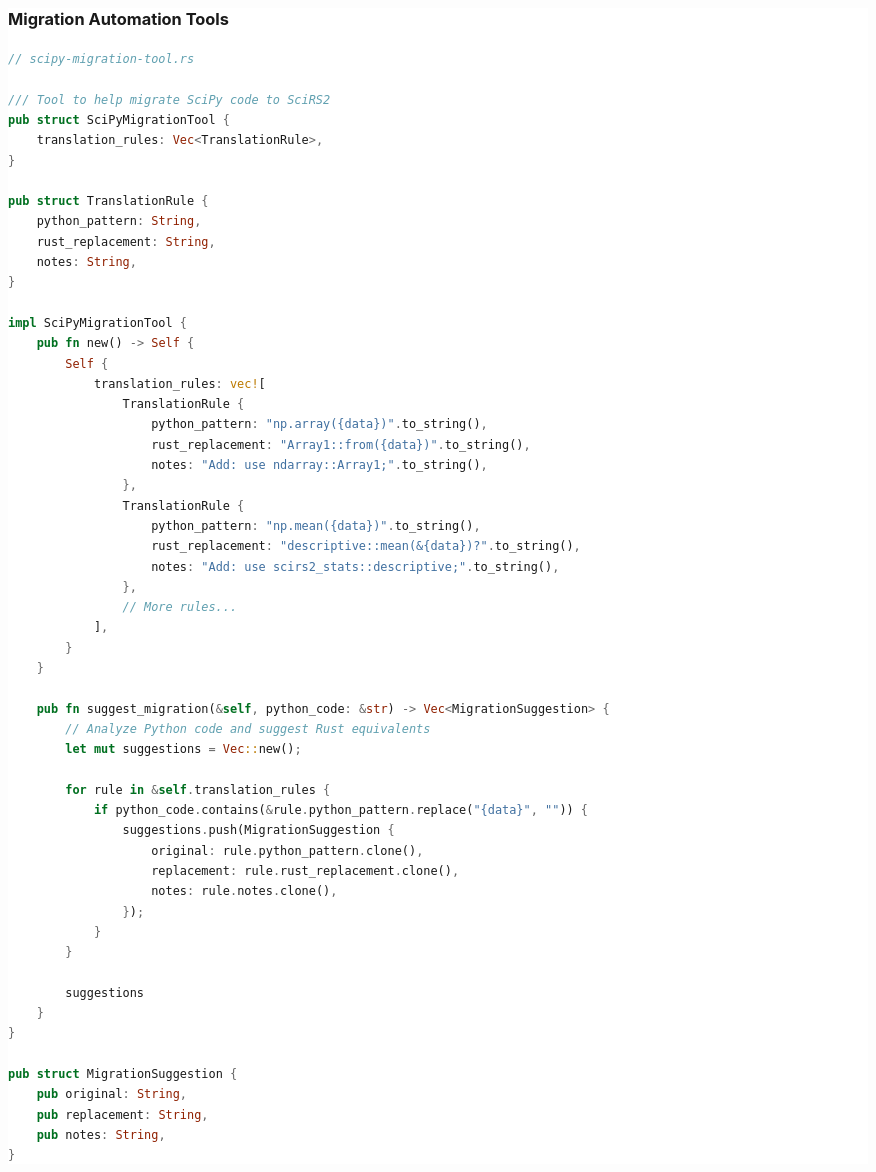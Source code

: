 ### Migration Automation Tools

```rust
// scipy-migration-tool.rs

/// Tool to help migrate SciPy code to SciRS2
pub struct SciPyMigrationTool {
    translation_rules: Vec<TranslationRule>,
}

pub struct TranslationRule {
    python_pattern: String,
    rust_replacement: String,
    notes: String,
}

impl SciPyMigrationTool {
    pub fn new() -> Self {
        Self {
            translation_rules: vec![
                TranslationRule {
                    python_pattern: "np.array({data})".to_string(),
                    rust_replacement: "Array1::from({data})".to_string(),
                    notes: "Add: use ndarray::Array1;".to_string(),
                },
                TranslationRule {
                    python_pattern: "np.mean({data})".to_string(),
                    rust_replacement: "descriptive::mean(&{data})?".to_string(),
                    notes: "Add: use scirs2_stats::descriptive;".to_string(),
                },
                // More rules...
            ],
        }
    }
    
    pub fn suggest_migration(&self, python_code: &str) -> Vec<MigrationSuggestion> {
        // Analyze Python code and suggest Rust equivalents
        let mut suggestions = Vec::new();
        
        for rule in &self.translation_rules {
            if python_code.contains(&rule.python_pattern.replace("{data}", "")) {
                suggestions.push(MigrationSuggestion {
                    original: rule.python_pattern.clone(),
                    replacement: rule.rust_replacement.clone(),
                    notes: rule.notes.clone(),
                });
            }
        }
        
        suggestions
    }
}

pub struct MigrationSuggestion {
    pub original: String,
    pub replacement: String,
    pub notes: String,
}
```
